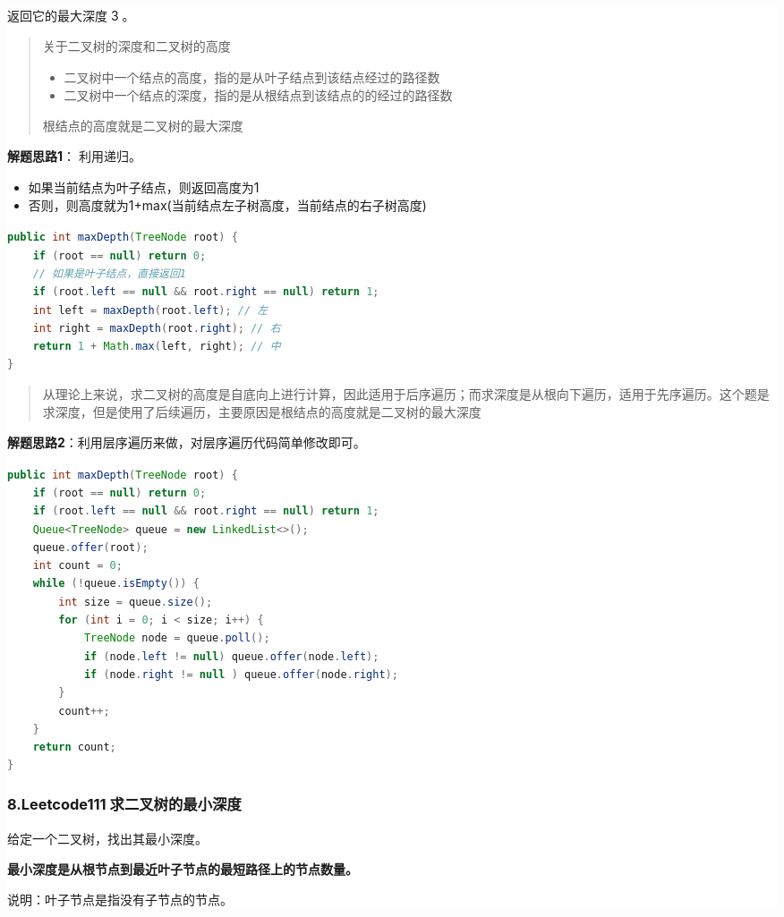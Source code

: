 返回它的最大深度 3 。

> 关于二叉树的深度和二叉树的高度
>
> * 二叉树中一个结点的高度，指的是从叶子结点到该结点经过的路径数
> * 二叉树中一个结点的深度，指的是从根结点到该结点的的经过的路径数
>
> 根结点的高度就是二叉树的最大深度

**解题思路1**： 利用递归。

* 如果当前结点为叶子结点，则返回高度为1
* 否则，则高度就为1+max(当前结点左子树高度，当前结点的右子树高度)

```java
public int maxDepth(TreeNode root) {
    if (root == null) return 0;
    // 如果是叶子结点，直接返回1
    if (root.left == null && root.right == null) return 1;
  	int left = maxDepth(root.left); // 左
  	int right = maxDepth(root.right); // 右
    return 1 + Math.max(left, right); // 中
}
```
> 从理论上来说，求二叉树的高度是自底向上进行计算，因此适用于后序遍历；而求深度是从根向下遍历，适用于先序遍历。这个题是求深度，但是使用了后续遍历，主要原因是根结点的高度就是二叉树的最大深度

**解题思路2**：利用层序遍历来做，对层序遍历代码简单修改即可。

```java
public int maxDepth(TreeNode root) {
    if (root == null) return 0;
    if (root.left == null && root.right == null) return 1;
    Queue<TreeNode> queue = new LinkedList<>();
    queue.offer(root);
    int count = 0;
    while (!queue.isEmpty()) {
        int size = queue.size();
        for (int i = 0; i < size; i++) {
            TreeNode node = queue.poll();
            if (node.left != null) queue.offer(node.left);
            if (node.right != null ) queue.offer(node.right);
        }
        count++;
    }
    return count;
}
```

### 8.Leetcode111 求二叉树的最小深度

给定一个二叉树，找出其最小深度。

**最小深度是从根节点到最近叶子节点的最短路径上的节点数量。**

说明：叶子节点是指没有子节点的节点。
